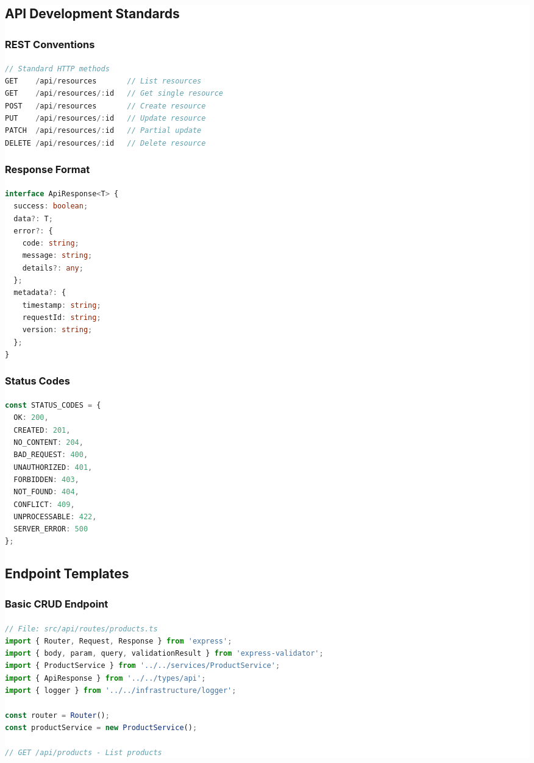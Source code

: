 ## API Development Standards

### REST Conventions
```typescript
// Standard HTTP methods
GET    /api/resources       // List resources
GET    /api/resources/:id   // Get single resource
POST   /api/resources       // Create resource
PUT    /api/resources/:id   // Update resource
PATCH  /api/resources/:id   // Partial update
DELETE /api/resources/:id   // Delete resource
```

### Response Format
```typescript
interface ApiResponse<T> {
  success: boolean;
  data?: T;
  error?: {
    code: string;
    message: string;
    details?: any;
  };
  metadata?: {
    timestamp: string;
    requestId: string;
    version: string;
  };
}
```

### Status Codes
```typescript
const STATUS_CODES = {
  OK: 200,
  CREATED: 201,
  NO_CONTENT: 204,
  BAD_REQUEST: 400,
  UNAUTHORIZED: 401,
  FORBIDDEN: 403,
  NOT_FOUND: 404,
  CONFLICT: 409,
  UNPROCESSABLE: 422,
  SERVER_ERROR: 500
};
```

## Endpoint Templates

### Basic CRUD Endpoint
```typescript
// File: src/api/routes/products.ts
import { Router, Request, Response } from 'express';
import { body, param, query, validationResult } from 'express-validator';
import { ProductService } from '../../services/ProductService';
import { ApiResponse } from '../../types/api';
import { logger } from '../../infrastructure/logger';

const router = Router();
const productService = new ProductService();

// GET /api/products - List products
```